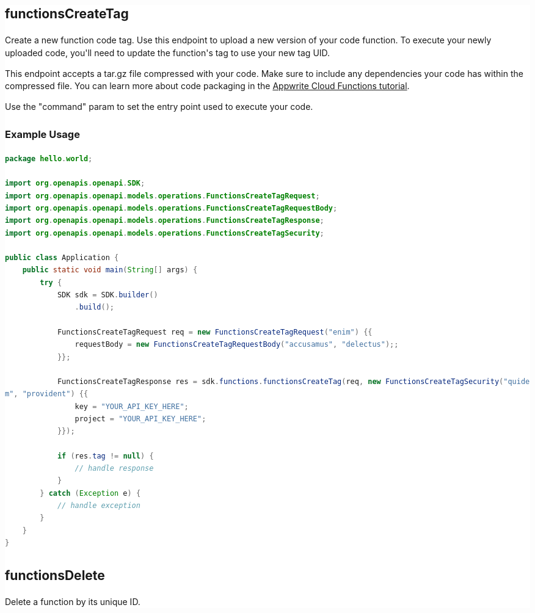 ## functionsCreateTag

Create a new function code tag. Use this endpoint to upload a new version of your code function. To execute your newly uploaded code, you'll need to update the function's tag to use your new tag UID.

This endpoint accepts a tar.gz file compressed with your code. Make sure to include any dependencies your code has within the compressed file. You can learn more about code packaging in the [Appwrite Cloud Functions tutorial](/docs/functions).

Use the "command" param to set the entry point used to execute your code.

### Example Usage

```java
package hello.world;

import org.openapis.openapi.SDK;
import org.openapis.openapi.models.operations.FunctionsCreateTagRequest;
import org.openapis.openapi.models.operations.FunctionsCreateTagRequestBody;
import org.openapis.openapi.models.operations.FunctionsCreateTagResponse;
import org.openapis.openapi.models.operations.FunctionsCreateTagSecurity;

public class Application {
    public static void main(String[] args) {
        try {
            SDK sdk = SDK.builder()
                .build();

            FunctionsCreateTagRequest req = new FunctionsCreateTagRequest("enim") {{
                requestBody = new FunctionsCreateTagRequestBody("accusamus", "delectus");;
            }};            

            FunctionsCreateTagResponse res = sdk.functions.functionsCreateTag(req, new FunctionsCreateTagSecurity("quidem", "provident") {{
                key = "YOUR_API_KEY_HERE";
                project = "YOUR_API_KEY_HERE";
            }});

            if (res.tag != null) {
                // handle response
            }
        } catch (Exception e) {
            // handle exception
        }
    }
}
```

## functionsDelete

Delete a function by its unique ID.
